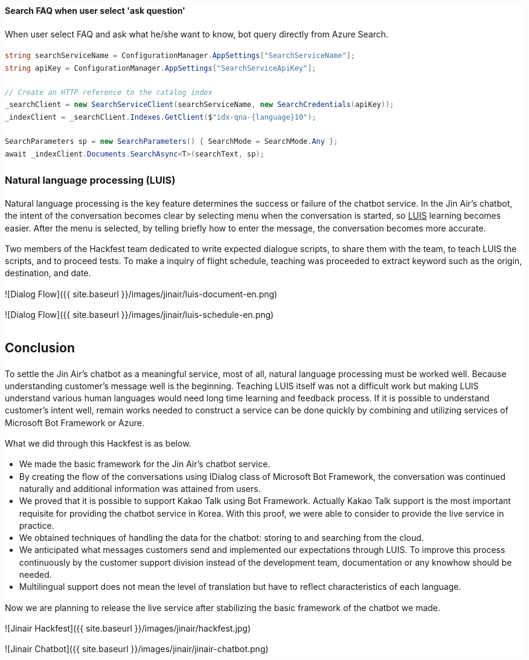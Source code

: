 #### <a name="search"></a> Search FAQ when user select 'ask question'

When user select FAQ and ask what he/she want to know, bot query directly from Azure Search. 

``` c# 
string searchServiceName = ConfigurationManager.AppSettings["SearchServiceName"];
string apiKey = ConfigurationManager.AppSettings["SearchServiceApiKey"];

// Create an HTTP reference to the catalog index
_searchClient = new SearchServiceClient(searchServiceName, new SearchCredentials(apiKey));
_indexClient = _searchClient.Indexes.GetClient($"idx-qna-{language}10");

SearchParameters sp = new SearchParameters() { SearchMode = SearchMode.Any };
await _indexClient.Documents.SearchAsync<T>(searchText, sp);
```

### <a name="luis"></a> Natural language processing (LUIS) ###

Natural language processing is the key feature determines the success or failure of the chatbot service. In the Jin Air’s chatbot, the intent of the conversation becomes clear by selecting menu when the conversation is started, so [LUIS](http://luis.ai) learning becomes easier. After the menu is selected, by telling briefly how to enter the message, the conversation becomes more accurate. 

Two members of the Hackfest team dedicated to write expected dialogue scripts, to share them with the team, to teach LUIS the scripts, and to proceed tests. To make a inquiry of flight schedule, teaching was proceeded to extract keyword such as the origin, destination, and date. 

![Dialog Flow]({{ site.baseurl }}/images/jinair/luis-document-en.png)

![Dialog Flow]({{ site.baseurl }}/images/jinair/luis-schedule-en.png)

## Conclusion ##

To settle the Jin Air’s chatbot as a meaningful service, most of all, natural language processing must be worked well. Because understanding customer’s message well is the beginning. Teaching LUIS itself was not a difficult work but making LUIS understand various human languages would need long time learning and feedback process. If it is possible to understand customer’s intent well, remain works needed to construct a service can be done quickly by combining and utilizing services of Microsoft Bot Framework or Azure. 

What we did through this Hackfest is as below.
- We made the basic framework for the Jin Air’s chatbot service. 
- By creating the flow of the conversations using IDialog class of Microsoft Bot Framework, the conversation was continued naturally and additional information was attained from users. 
- We proved that it is possible to support Kakao Talk using Bot Framework. Actually Kakao Talk support is the most important requisite for providing the chatbot service in Korea. With this proof, we were able to consider to provide the live service in practice.
- We obtained techniques of handling the data for the chatbot: storing to and searching from the cloud. 
- We anticipated what messages customers send and implemented our expectations through LUIS. To improve this process continuously by the customer support division instead of the development team, documentation or any knowhow should be needed.  
- Multilingual support does not mean the level of translation but have to reflect characteristics of each language. 

Now we are planning to release the live service after stabilizing the basic framework of the chatbot we made.

![Jinair Hackfest]({{ site.baseurl }}/images/jinair/hackfest.jpg)

![Jinair Chatbot]({{ site.baseurl }}/images/jinair/jinair-chatbot.png)
